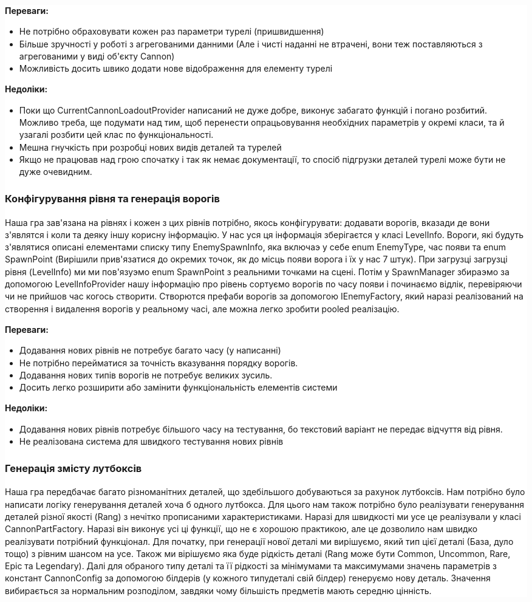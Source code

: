**Переваги:**
- Не потрібно обраховувати кожен раз параметри турелі (пришвидшення)
- Більше зручності у роботі з агрегованими данними (Але і чисті наданні не втрачені, вони теж поставляються з агрегованими у виді об'єкту Cannon)
- Можливість досить швико додати нове відображення для елементу турелі

**Недоліки:**
- Поки що CurrentCannonLoadoutProvider написаний не дуже добре, виконує забагато функцій і погано розбитий. 
Можливо треба, ще подумати над тим, щоб перенести опрацьовування необхідних параметрів у окремі класи, та й узагалі розбити цей клас по функціональності.
- Мешна гнучкість при розробці нових видів деталей та турелей
- Якщо не працював над грою спочатку і так як немає документації, то спосіб підгрузки деталей турелі може бути не дуже очевидним. 

### Конфігурування рівня та генерація ворогів
Наша гра зав'язана на рівнях і кожен з цих рівнів потрібно, якось конфігурувати: додавати ворогів, вказади де вони з'являтся і 
коли та деяку іншу корисну інформацію. У нас уся ця інформація зберігаєтся у класі LevelInfo. 
Вороги, які будуть з'являтися описані елементами списку типу EnemySpawnInfo, яка включаэ у себе enum EnemyType, час появи та enum 
SpawnPoint (Вирішили прив'язатися до окремих точок, як до місць появи ворога і їх у нас 7 штук). При загрузці загрузці рівня (LevelInfo) ми 
ми пов'язуэмо enum SpawnPoint з реальними точками на сцені. Потім у SpawnManager збираэмо за допомогою LevelInfoProvider нашу інформацію про рівень
сортуємо ворогів по часу появи і починаємо відлік, перевіряючи чи не прийшов час когось створити. Створются префаби ворогів за допомогою
IEnemyFactory, який наразі реалізований на створення і видалення ворогів у реальному часі, але можна легко зробити pooled реалізацію.

**Переваги:**
- Додавання нових рівнів не потребує багато часу (у написанні)
- Не потрібно перейматися за точність вказування порядку ворогів.
- Додавання нових типів ворогів не потребує великих зусиль.
- Досить легко розширити або замінити функціональність елементів системи

**Недоліки:**
- Додавання нових рівнів потребує більшого часу на тестування, бо текстовий варіант не передає відчуття від рівня.
- Не реалізована система для швидкого тестування нових рівнів

### Генерація змісту лутбоксів
Наша гра передбачає багато різноманітних деталей, що здебільшого добуваються за рахунок лутбоксів. Нам потрібно було написати логіку 
генерування деталей хоча б одного лутбокса. Для цього нам також потрібно було реалізувати генерування деталей різної якості (Rang) з 
нечітко прописаними характеристиками. Наразі для швидкості ми усе це реалізували у класі CannonPartFactory. Наразі він виконує усі 
ці функції, що не є хорошою практикою, але це дозволило нам швидко реалізувати потрібний функціонал. 
Для початку, при генерації нової деталі ми вирішуємо, який тип цієї деталі (База, дуло тощо) з рівним шансом на усе. Також ми вірішуємо 
яка буде рідкість деталі (Rang може бути Common, Uncommon, Rare, Epic та Legendary). Далі для обраного типу деталі та її рідкості 
за мінімумами та максимумами значень параметрів з констант CannonConfig за допомогою білдерів (у кожного типудеталі свій білдер) 
генеруємо нову деталь. Значення вибирається за нормальним розподілом, завдяки чому більшість предметів мають середню цінність.
